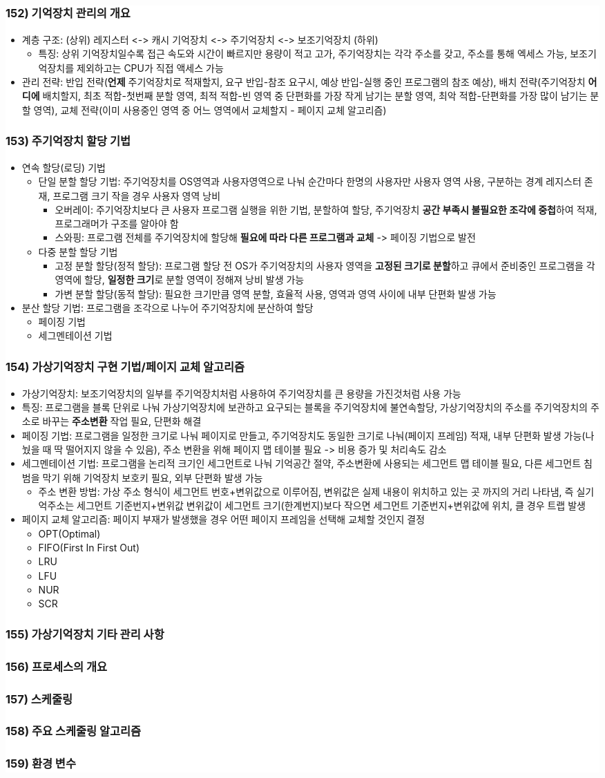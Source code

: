 ### 152) 기억장치 관리의 개요
- 계층 구조: (상위) 레지스터 <-> 캐시 기억장치 <-> 주기억장치 <-> 보조기억장치 (하위)
  - 특징: 상위 기억장치일수록 접근 속도와 시간이 빠르지만 용량이 적고 고가, 주기억장치는 각각 주소를 갖고, 주소를 통해 엑세스 가능, 보조기억장치를 제외하고는 CPU가 직접 액세스 가능
- 관리 전략: 반입 전략(**언제** 주기억장치로 적재할지, 요구 반입-참조 요구시, 예상 반입-실행 중인 프로그램의 참조 예상), 배치 전략(주기억장치 **어디에** 배치할지, 최초 적합-첫번째 분할 영역, 최적 적합-빈 영역 중 단편화를 가장 작게 남기는 분할 영역, 최악 적합-단편화를 가장 많이 남기는 분할 영역), 교체 전략(이미 사용중인 영역 중 어느 영역에서 교체할지 - 페이지 교체 알고리즘)

### 153) 주기억장치 할당 기법
- 연속 할당(로딩) 기법
  - 단일 분할 할당 기법: 주기억장치를 OS영역과 사용자영역으로 나눠 순간마다 한명의 사용자만 사용자 영역 사용, 구분하는 경계 레지스터 존재, 프로그램 크기 작을 경우 사용자 영역 낭비
    - 오버레이: 주기억장치보다 큰 사용자 프로그램 실행을 위한 기법, 분할하여 할당, 주기억장치 **공간 부족시 불필요한 조각에 중첩**하여 적재, 프로그래머가 구조를 알아야 함
    - 스와핑: 프로그램 전체를 주기억장치에 할당해 **필요에 따라 다른 프로그램과 교체** -> 페이징 기법으로 발전
  - 다중 분할 할당 기법
    - 고정 분할 할당(정적 할당): 프로그램 할당 전 OS가 주기억장치의 사용자 영역을 **고정된 크기로 분할**하고 큐에서 준비중인 프로그램을 각 영역에 할당, **일정한 크기**로 분할 영역이 정해져 낭비 발생 가능
    - 가변 분할 할당(동적 할당): 필요한 크기만큼 영역 분할, 효율적 사용, 영역과 영역 사이에 내부 단편화 발생 가능
- 분산 할당 기법: 프로그램을 조각으로 나누어 주기억장치에 분산하여 할당
  - 페이징 기법
  - 세그멘테이션 기법

### 154) 가상기억장치 구현 기법/페이지 교체 알고리즘
- 가상기억장치: 보조기억장치의 일부를 주기억장치처럼 사용하여 주기억장치를 큰 용량을 가진것처럼 사용 가능
- 특징: 프로그램을 블록 단위로 나눠 가상기억장치에 보관하고 요구되는 블록을 주기억장치에 불연속할당, 가상기억장치의 주소를 주기억장치의 주소로 바꾸는 **주소변환** 작업 필요, 단편화 해결
- 페이징 기법: 프로그램을 일정한 크기로 나눠 페이지로 만들고, 주기억장치도 동일한 크기로 나눠(페이지 프레임) 적재, 내부 단편화 발생 가능(나눴을 때 딱 떨어지지 않을 수 있음), 주소 변환을 위해 페이지 맵 테이블 필요 -> 비용 증가 및 처리속도 감소
- 세그멘테이션 기법: 프로그램을 논리적 크기인 세그먼트로 나눠 기억공간 절약, 주소변환에 사용되는 세그먼트 맵 테이블 필요, 다른 세그먼트 침범을 막기 위해 기억장치 보호키 필요, 외부 단편화 발생 가능
  * 주소 변환 방법: 가상 주소 형식이 세그먼트 번호+변위값으로 이루어짐, 변위값은 실제 내용이 위치하고 있는 곳 까지의 거리 나타냄, 즉 실기억주소는 세그먼트 기준번지+변위값
  변위값이 세그먼트 크기(한계번지)보다 작으면 세그먼트 기준번지+변위값에 위치, 클 경우 트랩 발생
- 페이지 교체 알고리즘: 페이지 부재가 발생했을 경우 어떤 페이지 프레임을 선택해 교체할 것인지 결정
  - OPT(Optimal)
  - FIFO(First In First Out)
  - LRU
  - LFU
  - NUR
  - SCR
  
### 155) 가상기억장치 기타 관리 사항

### 156) 프로세스의 개요

### 157) 스케줄링

### 158) 주요 스케줄링 알고리즘

### 159) 환경 변수
